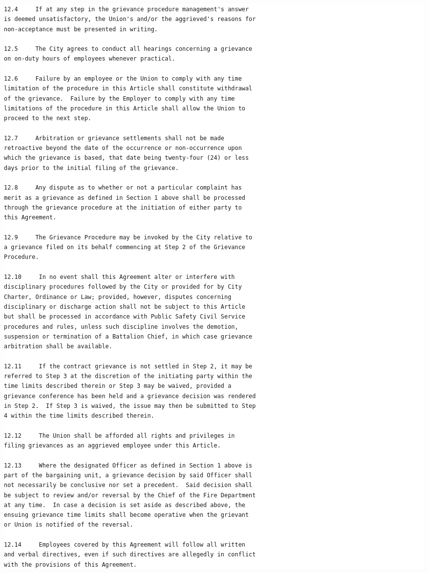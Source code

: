     12.4     If at any step in the grievance procedure management's answer  
    is deemed unsatisfactory, the Union's and/or the aggrieved's reasons for  
    non-acceptance must be presented in writing.  
  
    12.5     The City agrees to conduct all hearings concerning a grievance  
    on on-duty hours of employees whenever practical.  
  
    12.6     Failure by an employee or the Union to comply with any time  
    limitation of the procedure in this Article shall constitute withdrawal  
    of the grievance.  Failure by the Employer to comply with any time  
    limitations of the procedure in this Article shall allow the Union to  
    proceed to the next step.  
  
    12.7     Arbitration or grievance settlements shall not be made  
    retroactive beyond the date of the occurrence or non-occurrence upon  
    which the grievance is based, that date being twenty-four (24) or less  
    days prior to the initial filing of the grievance.  
  
    12.8     Any dispute as to whether or not a particular complaint has  
    merit as a grievance as defined in Section 1 above shall be processed  
    through the grievance procedure at the initiation of either party to  
    this Agreement.  
  
    12.9     The Grievance Procedure may be invoked by the City relative to  
    a grievance filed on its behalf commencing at Step 2 of the Grievance  
    Procedure.  
  
    12.10     In no event shall this Agreement alter or interfere with  
    disciplinary procedures followed by the City or provided for by City  
    Charter, Ordinance or Law; provided, however, disputes concerning  
    disciplinary or discharge action shall not be subject to this Article  
    but shall be processed in accordance with Public Safety Civil Service  
    procedures and rules, unless such discipline involves the demotion,  
    suspension or termination of a Battalion Chief, in which case grievance  
    arbitration shall be available.  
  
    12.11     If the contract grievance is not settled in Step 2, it may be  
    referred to Step 3 at the discretion of the initiating party within the  
    time limits described therein or Step 3 may be waived, provided a  
    grievance conference has been held and a grievance decision was rendered  
    in Step 2.  If Step 3 is waived, the issue may then be submitted to Step  
    4 within the time limits described therein.  
  
    12.12     The Union shall be afforded all rights and privileges in  
    filing grievances as an aggrieved employee under this Article.  
  
    12.13     Where the designated Officer as defined in Section 1 above is  
    part of the bargaining unit, a grievance decision by said Officer shall  
    not necessarily be conclusive nor set a precedent.  Said decision shall  
    be subject to review and/or reversal by the Chief of the Fire Department  
    at any time.  In case a decision is set aside as described above, the  
    ensuing grievance time limits shall become operative when the grievant  
    or Union is notified of the reversal.  
  
    12.14     Employees covered by this Agreement will follow all written  
    and verbal directives, even if such directives are allegedly in conflict  
    with the provisions of this Agreement.  
  